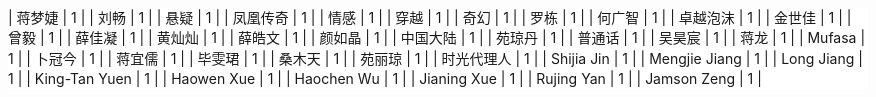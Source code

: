 | 蒋梦婕 | 1 |
| 刘畅 | 1 |
| 悬疑 | 1 |
| 凤凰传奇 | 1 |
| 情感 | 1 |
| 穿越 | 1 |
| 奇幻 | 1 |
| 罗栋 | 1 |
| 何广智 | 1 |
| 卓越泡沫 | 1 |
| 金世佳 | 1 |
| 曾毅 | 1 |
| 薛佳凝 | 1 |
| 黄灿灿 | 1 |
| 薛皓文 | 1 |
| 颜如晶 | 1 |
| 中国大陆 | 1 |
| 苑琼丹 | 1 |
| 普通话 | 1 |
| 吴昊宸 | 1 |
| 蒋龙 | 1 |
| Mufasa | 1 |
| 卜冠今 | 1 |
| 蒋宜儒 | 1 |
| 毕雯珺 | 1 |
| 桑木天 | 1 |
| 苑丽琼 | 1 |
| 时光代理人 | 1 |
| Shijia Jin | 1 |
| Mengjie Jiang | 1 |
| Long Jiang | 1 |
| King-Tan Yuen | 1 |
| Haowen Xue | 1 |
| Haochen Wu | 1 |
| Jianing Xue | 1 |
| Rujing Yan | 1 |
| Jamson Zeng | 1 |
